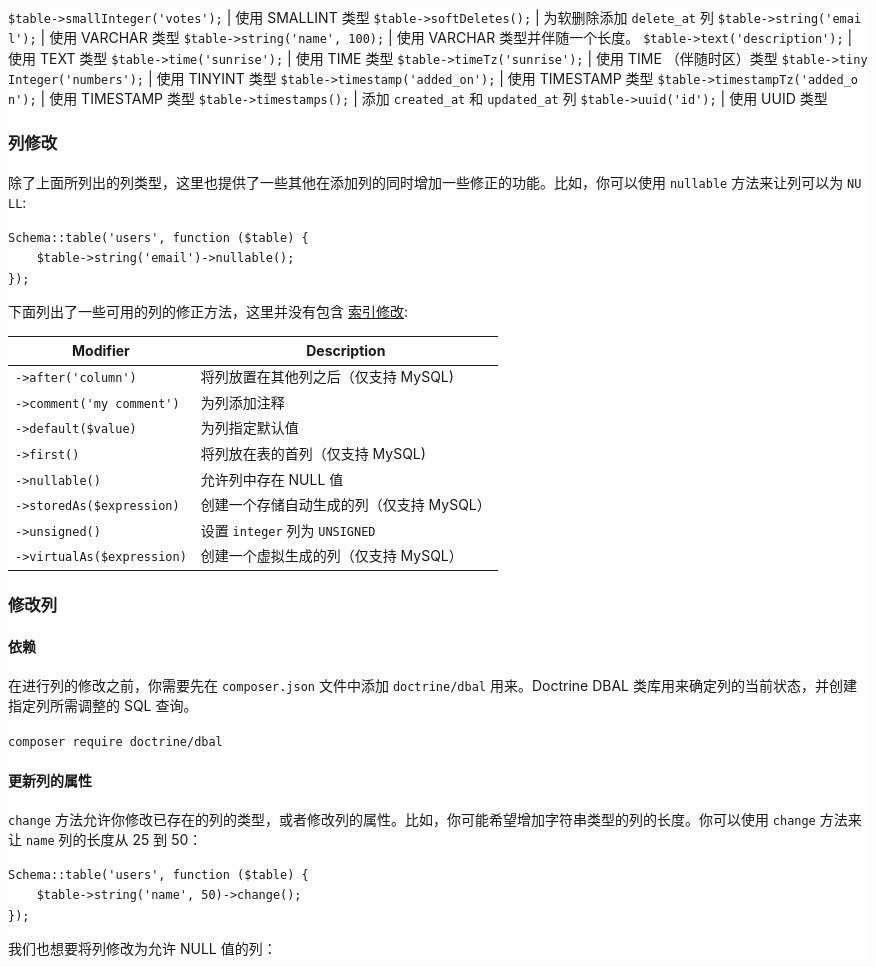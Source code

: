 `$table->smallInteger('votes');`            | 使用 SMALLINT 类型
`$table->softDeletes();`                   | 为软删除添加 `delete_at` 列
`$table->string('email');`                 | 使用 VARCHAR 类型
`$table->string('name', 100);`             | 使用 VARCHAR 类型并伴随一个长度。
`$table->text('description');`             | 使用 TEXT 类型
`$table->time('sunrise');`                 | 使用 TIME 类型
`$table->timeTz('sunrise');`               | 使用 TIME （伴随时区）类型
`$table->tinyInteger('numbers');`          | 使用 TINYINT 类型
`$table->timestamp('added_on');`           | 使用 TIMESTAMP 类型
`$table->timestampTz('added_on');`         | 使用 TIMESTAMP 类型
`$table->timestamps();`                    | 添加 `created_at` 和 `updated_at` 列
`$table->uuid('id');`                      | 使用 UUID 类型

<a name="column-modifiers"></a>
### 列修改

除了上面所列出的列类型，这里也提供了一些其他在添加列的同时增加一些修正的功能。比如，你可以使用 `nullable` 方法来让列可以为 `NULL`:

    Schema::table('users', function ($table) {
        $table->string('email')->nullable();
    });

下面列出了一些可用的列的修正方法，这里并没有包含 [索引修改](#creating-indexes):

Modifier  | Description
------------- | -------------
`->after('column')`  |  将列放置在其他列之后（仅支持 MySQL)
`->comment('my comment')`  |  为列添加注释
`->default($value)`  |  为列指定默认值
`->first()`  |  将列放在表的首列（仅支持 MySQL)
`->nullable()`  |  允许列中存在 NULL 值
`->storedAs($expression)`  |  创建一个存储自动生成的列（仅支持 MySQL）
`->unsigned()`  |  设置 `integer` 列为 `UNSIGNED`
`->virtualAs($expression)`  |  创建一个虚拟生成的列（仅支持 MySQL）

<a name="changing-columns"></a>
<a name="modifying-columns"></a>
### 修改列

#### 依赖

在进行列的修改之前，你需要先在 `composer.json` 文件中添加 `doctrine/dbal` 用来。Doctrine DBAL 类库用来确定列的当前状态，并创建指定列所需调整的 SQL 查询。

    composer require doctrine/dbal

#### 更新列的属性

`change` 方法允许你修改已存在的列的类型，或者修改列的属性。比如，你可能希望增加字符串类型的列的长度。你可以使用 `change` 方法来让 `name` 列的长度从 25 到 50：

    Schema::table('users', function ($table) {
        $table->string('name', 50)->change();
    });

我们也想要将列修改为允许 NULL 值的列：

